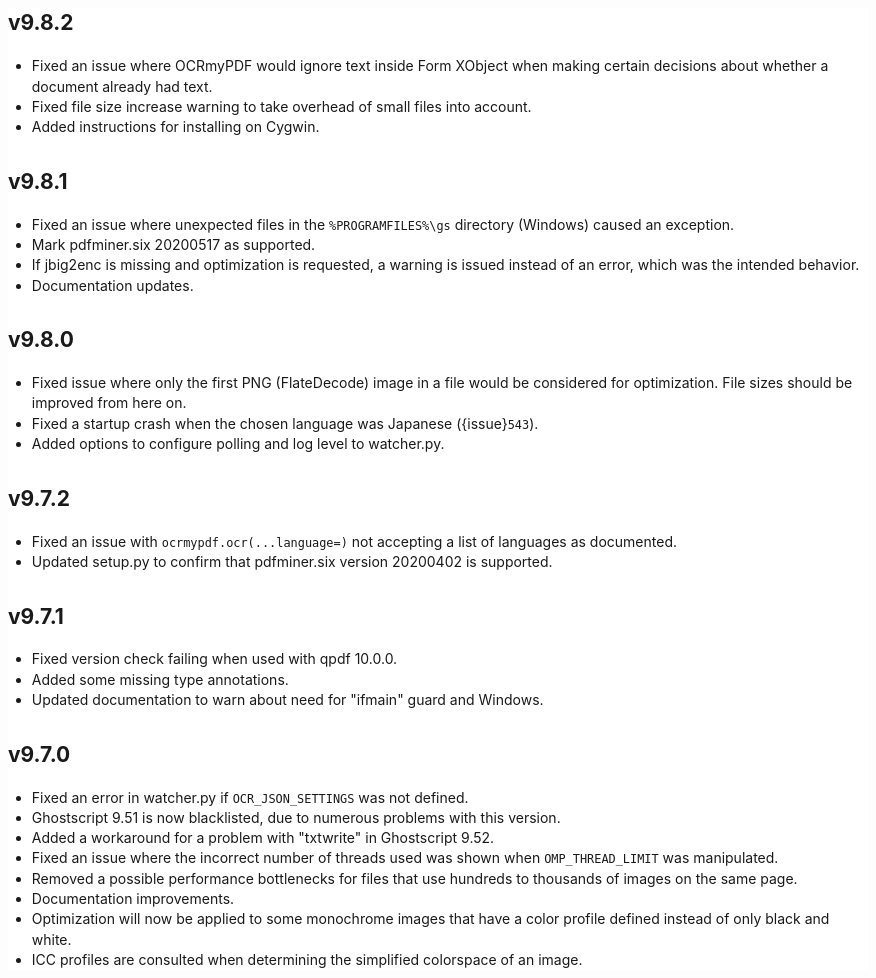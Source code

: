 ## v9.8.2

- Fixed an issue where OCRmyPDF would ignore text inside Form XObject when
  making certain decisions about whether a document already had text.
- Fixed file size increase warning to take overhead of small files into account.
- Added instructions for installing on Cygwin.

## v9.8.1

- Fixed an issue where unexpected files in the `%PROGRAMFILES%\gs` directory
  (Windows) caused an exception.
- Mark pdfminer.six 20200517 as supported.
- If jbig2enc is missing and optimization is requested, a warning is issued
  instead of an error, which was the intended behavior.
- Documentation updates.

## v9.8.0

- Fixed issue where only the first PNG (FlateDecode) image in a file would be
  considered for optimization. File sizes should be improved from here on.
- Fixed a startup crash when the chosen language was Japanese ({issue}`543`).
- Added options to configure polling and log level to watcher.py.

## v9.7.2

- Fixed an issue with `ocrmypdf.ocr(...language=)` not accepting a list of
  languages as documented.
- Updated setup.py to confirm that pdfminer.six version 20200402 is supported.

## v9.7.1

- Fixed version check failing when used with qpdf 10.0.0.
- Added some missing type annotations.
- Updated documentation to warn about need for "ifmain" guard and Windows.

## v9.7.0

- Fixed an error in watcher.py if `OCR_JSON_SETTINGS` was not defined.
- Ghostscript 9.51 is now blacklisted, due to numerous problems with this version.
- Added a workaround for a problem with "txtwrite" in Ghostscript 9.52.
- Fixed an issue where the incorrect number of threads used was shown when
  `OMP_THREAD_LIMIT` was manipulated.
- Removed a possible performance bottlenecks for files that use hundreds to
  thousands of images on the same page.
- Documentation improvements.
- Optimization will now be applied to some monochrome images that have a color
  profile defined instead of only black and white.
- ICC profiles are consulted when determining the simplified colorspace of an
  image.
